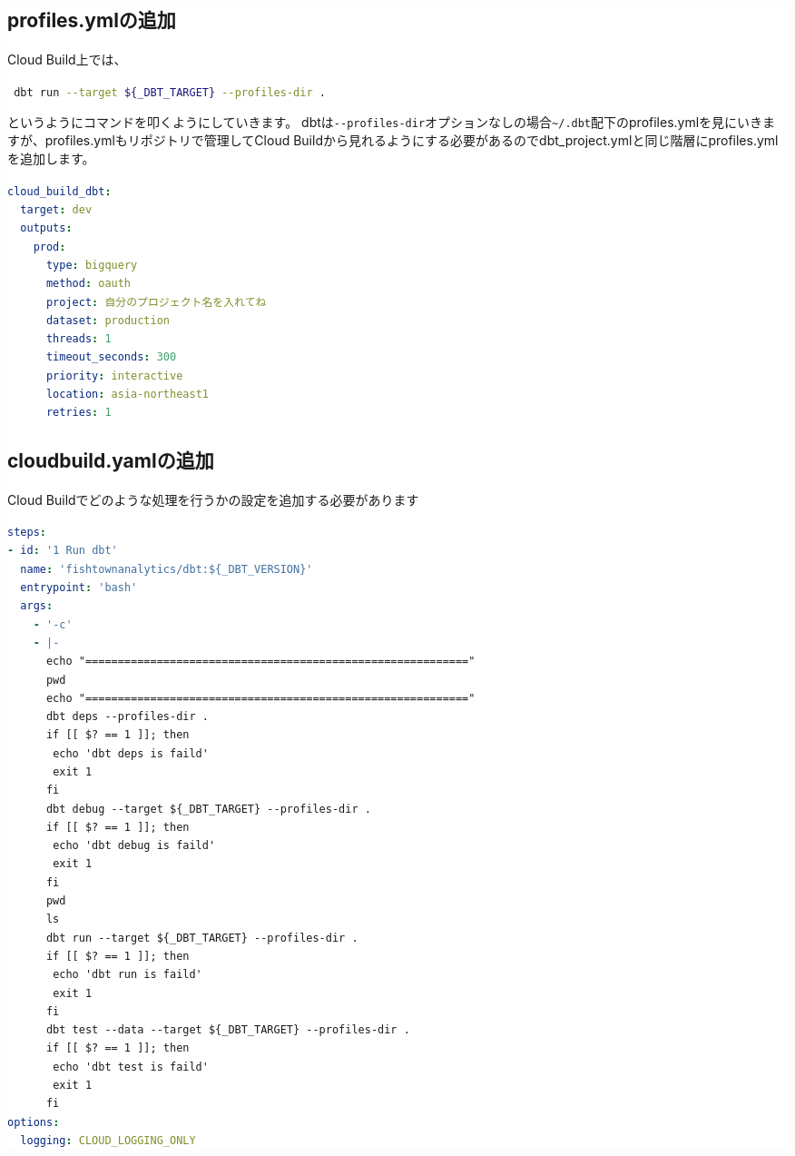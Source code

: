 ## profiles.ymlの追加

Cloud Build上では、
```sh
 dbt run --target ${_DBT_TARGET} --profiles-dir .
```
というようにコマンドを叩くようにしていきます。
dbtは`--profiles-dir`オプションなしの場合`~/.dbt`配下のprofiles.ymlを見にいきますが、profiles.ymlもリポジトリで管理してCloud Buildから見れるようにする必要があるのでdbt_project.ymlと同じ階層にprofiles.ymlを追加します。

```yml
cloud_build_dbt:
  target: dev
  outputs:
    prod:
      type: bigquery
      method: oauth
      project: 自分のプロジェクト名を入れてね
      dataset: production
      threads: 1
      timeout_seconds: 300
      priority: interactive
      location: asia-northeast1
      retries: 1
```

## cloudbuild.yamlの追加

Cloud Buildでどのような処理を行うかの設定を追加する必要があります

```yml
steps:
- id: '1 Run dbt'
  name: 'fishtownanalytics/dbt:${_DBT_VERSION}'
  entrypoint: 'bash'
  args:
    - '-c'
    - |-
      echo "==========================================================="
      pwd
      echo "==========================================================="
      dbt deps --profiles-dir .
      if [[ $? == 1 ]]; then
       echo 'dbt deps is faild'
       exit 1
      fi
      dbt debug --target ${_DBT_TARGET} --profiles-dir .
      if [[ $? == 1 ]]; then
       echo 'dbt debug is faild'
       exit 1
      fi
      pwd
      ls
      dbt run --target ${_DBT_TARGET} --profiles-dir .
      if [[ $? == 1 ]]; then
       echo 'dbt run is faild'
       exit 1
      fi
      dbt test --data --target ${_DBT_TARGET} --profiles-dir .
      if [[ $? == 1 ]]; then
       echo 'dbt test is faild'
       exit 1
      fi
options:
  logging: CLOUD_LOGGING_ONLY  
```